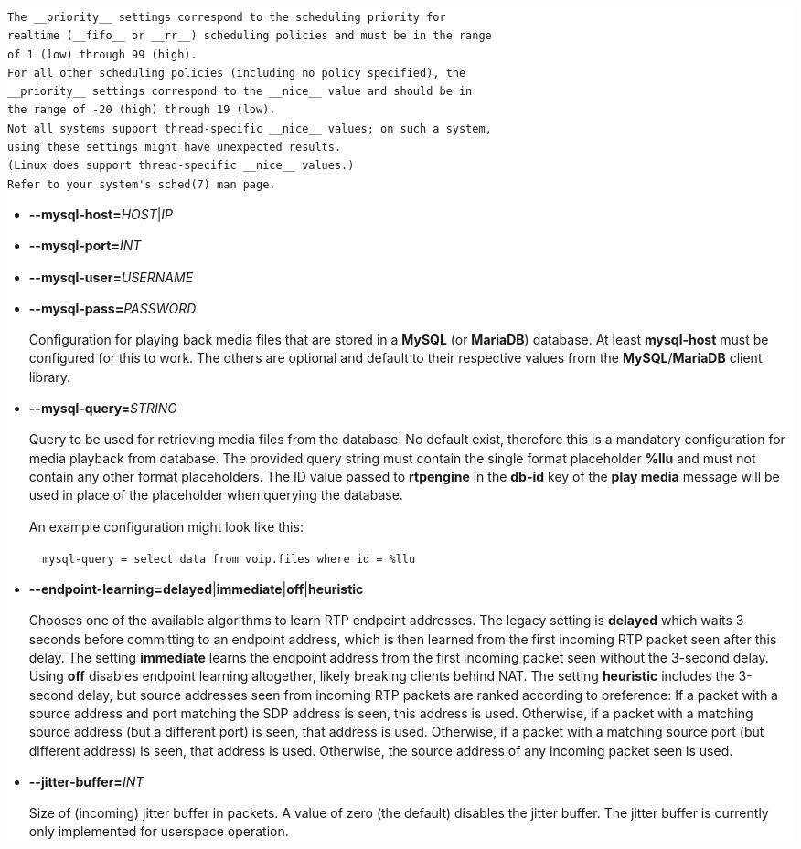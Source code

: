     The __priority__ settings correspond to the scheduling priority for
    realtime (__fifo__ or __rr__) scheduling policies and must be in the range
    of 1 (low) through 99 (high).
    For all other scheduling policies (including no policy specified), the
    __priority__ settings correspond to the __nice__ value and should be in
    the range of -20 (high) through 19 (low).
    Not all systems support thread-specific __nice__ values; on such a system,
    using these settings might have unexpected results.
    (Linux does support thread-specific __nice__ values.)
    Refer to your system's sched(7) man page.

- __\-\-mysql-host=__*HOST*\|*IP*
- __\-\-mysql-port=__*INT*
- __\-\-mysql-user=__*USERNAME*
- __\-\-mysql-pass=__*PASSWORD*

    Configuration for playing back media files that are stored in a
    __MySQL__ (or __MariaDB__) database. At least __mysql-host__ must be configured
    for this to work. The others are optional and default to their respective
    values from the __MySQL__/__MariaDB__ client library.

- __\-\-mysql-query=__*STRING*

    Query to be used for retrieving media files from the database. No default
    exist, therefore this is a mandatory configuration for media playback from
    database. The provided query string must contain the single format placeholder
    __%llu__ and must not contain any other format placeholders. The ID value
    passed to __rtpengine__ in the __db-id__ key of the __play media__ message will
    be used in place of the placeholder when querying the database.

    An example configuration might look like this:

        mysql-query = select data from voip.files where id = %llu

- __\-\-endpoint-learning=delayed__\|__immediate__\|__off__\|__heuristic__

    Chooses one of the available algorithms to learn RTP endpoint addresses. The
    legacy setting is __delayed__ which waits 3 seconds before committing to an
    endpoint address, which is then learned from the first incoming RTP packet seen
    after this delay. The setting __immediate__ learns the endpoint address from the
    first incoming packet seen without the 3-second delay. Using __off__ disables
    endpoint learning altogether, likely breaking clients behind NAT. The setting
    __heuristic__ includes the 3-second delay, but source addresses seen from
    incoming RTP packets are ranked according to preference: If a packet with a
    source address and port matching the SDP address is seen, this address is used.
    Otherwise, if a packet with a matching source address (but a different port) is
    seen, that address is used. Otherwise, if a packet with a matching source port
    (but different address) is seen, that address is used. Otherwise, the source
    address of any incoming packet seen is used.

- __\-\-jitter-buffer=__*INT*

    Size of (incoming) jitter buffer in packets. A value of zero (the default)
    disables the jitter buffer. The jitter buffer is currently only implemented for
    userspace operation.
